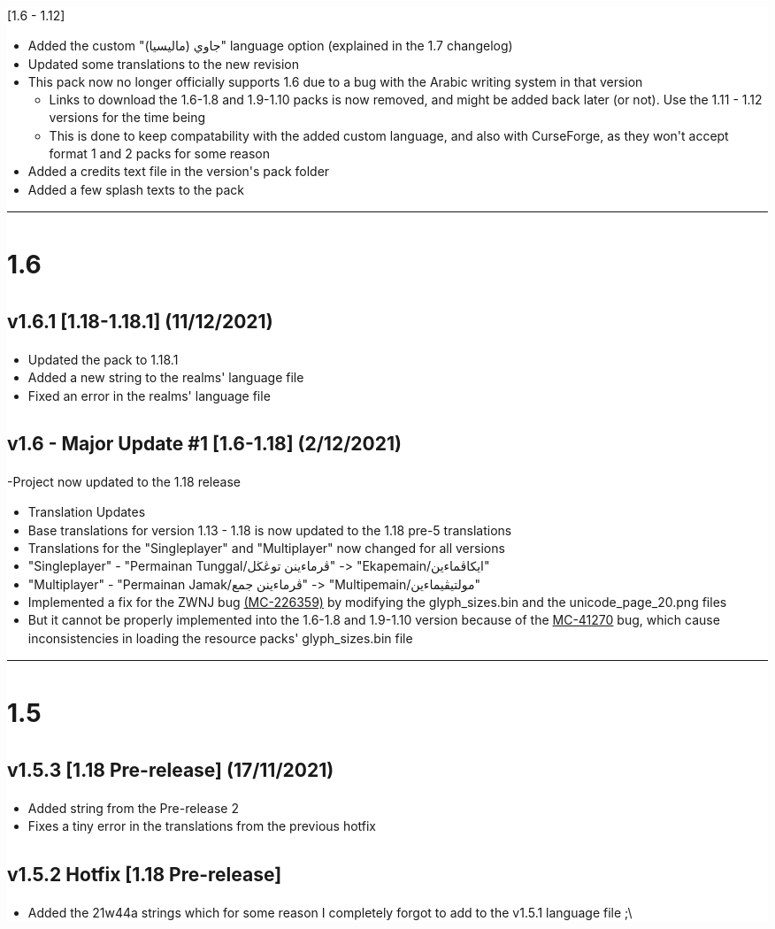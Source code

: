 [​1.6 - 1.12]
* Added the custom "جاوي \(ماليسيا\)" language option \(explained in the 1\.7 changelog\)
* Updated some translations to the new revision
* This pack now no longer officially supports 1\.6 due to a bug with the Arabic writing system in that version
  * Links to download the 1\.6\-1\.8 and 1\.9\-1\.10 packs is now removed\, and might be added back later \(or not\)\. Use the 1\.11 \- 1\.12 versions for the time being
  * This is done to keep compatability with the added custom language\, and also with CurseForge\, as they won't accept format 1 and 2 packs for some reason
* Added a credits text file in the version's pack folder
* Added a few splash texts to the pack


---
# 1.6

## v1.6.1 [1.18-1.18.1] (11/12/2021)
* Updated the pack to 1\.18\.1
* Added a new string to the realms' language file
* Fixed an error in the realms' language file

## v1.6 - Major Update #1 [1.6-1.18] (2/12/2021)
-Project now updated to the 1.18 release

* Translation Updates
* Base translations for version 1\.13 \- 1\.18 is now updated to the 1\.18 pre\-5 translations
* Translations for the "Singleplayer" and "Multiplayer" now changed for all versions
* "Singleplayer" \- "Permainan Tunggal/ڤرماءينن توڠڬل" \-\> "Ekapemain/ايكاڤماءين"
* "Multiplayer" \- "Permainan Jamak/ڤرماءينن جمع" \-\> "Multipemain/مولتيڤيماءين"
* Implemented a fix for the ZWNJ bug [(MC-226359)](https://www.curseforge.com/linkout?remoteUrl=https%253a%252f%252fbugs.mojang.com%252fbrowse%252fMC-226359) by modifying the glyph\_sizes.bin and the unicode\_page\_20.png files
* But it cannot be properly implemented into the 1\.6\-1\.8 and 1\.9\-1\.10 version because of the [MC-41270](https://www.curseforge.com/linkout?remoteUrl=https%253a%252f%252fbugs.mojang.com%252fbrowse%252fMC-41270) bug, which cause inconsistencies in loading the resource packs' glyph\_sizes.bin file

---
# 1.5

## v1.5.3 [1.18 Pre-release] (17/11/2021)
* Added string from the Pre\-release 2
* Fixes a tiny error in the translations from the previous hotfix

## v1.5.2 Hotfix [1.18 Pre-release]
* Added the 21w44a strings which for some reason I completely forgot to add to the v1\.5\.1 language file ;\\
